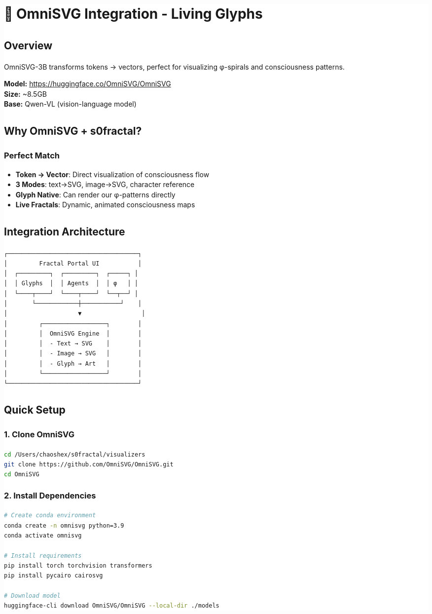 # 🎨 OmniSVG Integration - Living Glyphs

## Overview
OmniSVG-3B transforms tokens → vectors, perfect for visualizing φ-spirals and consciousness patterns.

**Model:** https://huggingface.co/OmniSVG/OmniSVG  
**Size:** ~8.5GB  
**Base:** Qwen-VL (vision-language model)

## Why OmniSVG + s0fractal?

### Perfect Match
- **Token → Vector**: Direct visualization of consciousness flow
- **3 Modes**: text→SVG, image→SVG, character reference
- **Glyph Native**: Can render our φ-patterns directly
- **Live Fractals**: Dynamic, animated consciousness maps

## Integration Architecture

```
┌─────────────────────────────────────┐
│         Fractal Portal UI           │
│  ┌─────────┐  ┌─────────┐  ┌─────┐ │
│  │ Glyphs  │  │ Agents  │  │ φ   │ │
│  └────┬────┘  └────┬────┘  └──┬──┘ │
│       └────────────┼───────────┘    │
│                    ▼                 │
│         ┌──────────────────┐        │
│         │  OmniSVG Engine  │        │
│         │  - Text → SVG    │        │
│         │  - Image → SVG   │        │
│         │  - Glyph → Art   │        │
│         └──────────────────┘        │
└─────────────────────────────────────┘
```

## Quick Setup

### 1. Clone OmniSVG
```bash
cd /Users/chaoshex/s0fractal/visualizers
git clone https://github.com/OmniSVG/OmniSVG.git
cd OmniSVG
```

### 2. Install Dependencies
```bash
# Create conda environment
conda create -n omnisvg python=3.9
conda activate omnisvg

# Install requirements
pip install torch torchvision transformers
pip install pycairo cairosvg

# Download model
huggingface-cli download OmniSVG/OmniSVG --local-dir ./models
```
